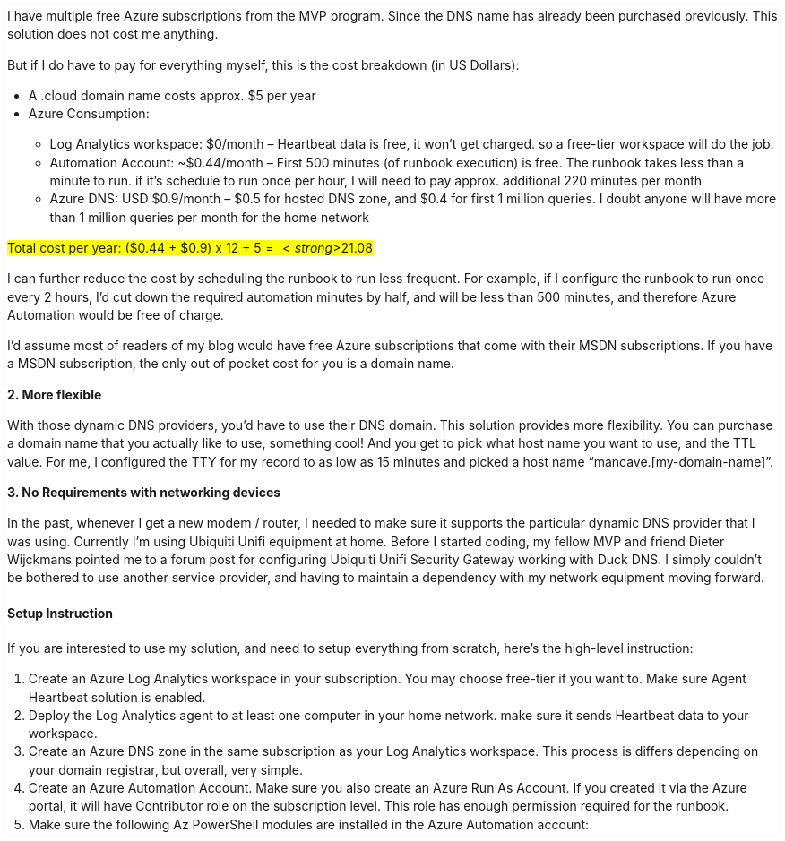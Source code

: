 I have multiple free Azure subscriptions from the MVP program. Since the DNS name has already been purchased previously. This solution does not cost me anything.

But if I do have to pay for everything myself, this is the cost breakdown (in US Dollars):

<ul>
    <li>A .cloud domain name costs approx. $5 per year</li>
    <li>Azure Consumption:</li>
<ul>
    <li>Log Analytics workspace: $0/month – Heartbeat data is free, it won’t get charged. so a free-tier workspace will do the job.</li>
    <li>Automation Account: ~$0.44/month – First 500 minutes (of runbook execution) is free. The runbook takes less than a minute to run. if it’s schedule to run once per hour, I will need to pay approx. additional 220 minutes per month</li>
    <li>Azure DNS: USD $0.9/month – $0.5 for hosted DNS zone, and $0.4 for first 1 million queries. I doubt anyone will have more than 1 million queries per month for the home network</li>
</ul>
</ul>

<font style="background-color: rgb(255, 255, 0);">Total cost per year: ($0.44 + $0.9) x 12 + $5 = <strong>$21.08</strong></font>

I can further reduce the cost by scheduling the runbook to run less frequent. For example, if I configure the runbook to run once every 2 hours, I’d cut down the required automation minutes by half, and will be less than 500 minutes, and therefore Azure Automation would be free of charge.

I’d assume most of readers of my blog would have free Azure subscriptions that come with their MSDN subscriptions. If you have a MSDN subscription, the only out of pocket cost for you is a domain name.

<strong>2. More flexible</strong>

With those dynamic DNS providers, you’d have to use their DNS domain. This solution provides more flexibility. You can purchase a domain name that you actually like to use, something cool! And you get to pick what host name you want to use, and the TTL value. For me, I configured the TTY for my record to as low as 15 minutes and picked a host name “mancave.[my-domain-name]”.

<strong>3. No Requirements with networking devices</strong>

In the past, whenever I get a new modem / router, I needed to make sure it supports the particular dynamic DNS provider that I was using. Currently I’m using Ubiquiti Unifi equipment at home. Before I started coding, my fellow MVP and friend Dieter Wijckmans pointed me to a forum post for configuring Ubiquiti Unifi Security Gateway working with Duck DNS. I simply couldn’t be bothered to use another service provider, and having to maintain a dependency with my network equipment moving forward.

<h4>Setup Instruction</h4>

If you are interested to use my solution, and need to setup everything from scratch, here’s the high-level instruction:

<ol>
    <li>Create an Azure Log Analytics workspace in your subscription. You may choose free-tier if you want to. Make sure Agent Heartbeat solution is enabled.</li>
    <li>Deploy the Log Analytics agent to at least one computer in your home network. make sure it sends Heartbeat data to your workspace.</li>
    <li>Create an Azure DNS zone in the same subscription as your Log Analytics workspace. This process is differs depending on your domain registrar, but overall, very simple.</li>
    <li>Create an Azure Automation Account. Make sure you also create an Azure Run As Account. If you created it via the Azure portal, it will have Contributor role on the subscription level. This role has enough permission required for the runbook.</li>
    <li>Make sure the following Az PowerShell modules are installed in the Azure Automation account:</li>
</ol>
